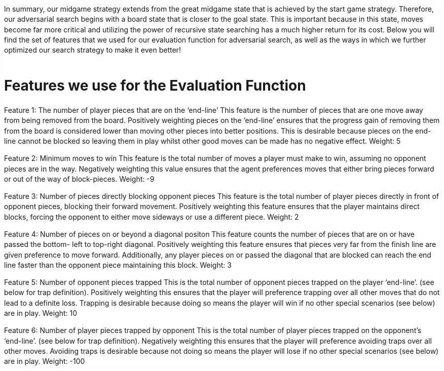 In summary, our midgame strategy extends from the great midgame state that is 
achieved by the start game strategy. Therefore, our adversarial search begins with 
a board state that is closer to the goal state. This is important because in this 
state, moves become far more critical and utilizing the power of recursive state 
searching has a much higher return for its cost.  Below you will find the set of 
features that we used for our evaluation function for adversarial search, as well as 
the ways in which we further optimized our search strategy to make it even 
better!

Features we use for the Evaluation Function
===========================================
Feature 1: The number of player pieces that are on the ‘end-line’
This feature is the number of pieces that are one move away from being removed 
from the board. Positively weighting pieces on the ‘end-line’ ensures that the 
progress gain of removing them from the board is considered lower than moving 
other pieces into better positions. This is desirable because pieces on the end-line 
cannot be blocked so leaving them in play whilst other good moves can be made 
has no negative effect.
Weight: 5

Feature 2: Minimum moves to win
This feature is the total number of moves a player must make to win, assuming no 
opponent pieces are in the way. Negatively weighting this value ensures that the 
agent preferences moves that either bring pieces forward or out of the way of 
block-pieces.
Weight: -9

Feature 3: Number of pieces directly blocking opponent pieces
This feature is the total number of player pieces directly in front of opponent 
pieces, blocking their forward movement. Positively weighting this feature 
ensures that the player maintains direct blocks, forcing the opponent to either 
move sideways or use a different piece.
Weight: 2

Feature 4: Number of pieces on or beyond a diagonal positon 
This feature counts the number of pieces that are on or have passed the bottom-
left to top-right diagonal. Positively weighting this feature ensures that pieces 
very far from the finish line are given preference to move forward. Additionally, 
any player pieces on or passed the diagonal that are blocked can reach the end 
line faster than the opponent piece maintaining this block.
Weight: 3

Feature 5: Number of opponent pieces trapped
This is the total number of opponent pieces trapped on the player ‘end-line’. (see 
below for trap definition). Positively weighting this ensures that the player will 
preference trapping over all other moves that do not lead to a definite loss. 
Trapping is desirable because doing so means the player will win if no other 
special scenarios (see below) are in play.
Weight: 10

Feature 6: Number of player pieces trapped by opponent
This is the total number of player pieces trapped on the opponent’s ‘end-line’. 
(see below for trap definition). Negatively weighting this ensures that the player 
will preference avoiding traps over all other moves. Avoiding traps is desirable 
because not doing so means the player will lose if no other special scenarios (see 
below) are in play.
Weight: -100
